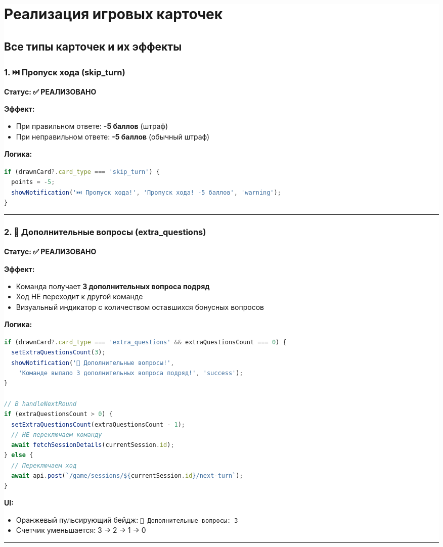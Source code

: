 #  Реализация игровых карточек

## Все типы карточек и их эффекты

### 1. ⏭️ Пропуск хода (skip_turn)
**Статус: ✅ РЕАЛИЗОВАНО**

**Эффект:**
- При правильном ответе: **-5 баллов** (штраф)
- При неправильном ответе: **-5 баллов** (обычный штраф)

**Логика:**
```javascript
if (drawnCard?.card_type === 'skip_turn') {
  points = -5;
  showNotification('⏭️ Пропуск хода!', 'Пропуск хода! -5 баллов', 'warning');
}
```

---

### 2. 🎁 Дополнительные вопросы (extra_questions)
**Статус: ✅ РЕАЛИЗОВАНО**

**Эффект:**
- Команда получает **3 дополнительных вопроса подряд**
- Ход НЕ переходит к другой команде
- Визуальный индикатор с количеством оставшихся бонусных вопросов

**Логика:**
```javascript
if (drawnCard?.card_type === 'extra_questions' && extraQuestionsCount === 0) {
  setExtraQuestionsCount(3);
  showNotification('🎁 Дополнительные вопросы!', 
    'Команде выпало 3 дополнительных вопроса подряд!', 'success');
}

// В handleNextRound
if (extraQuestionsCount > 0) {
  setExtraQuestionsCount(extraQuestionsCount - 1);
  // НЕ переключаем команду
  await fetchSessionDetails(currentSession.id);
} else {
  // Переключаем ход
  await api.post(`/game/sessions/${currentSession.id}/next-turn`);
}
```

**UI:**
- Оранжевый пульсирующий бейдж: `🎁 Дополнительные вопросы: 3`
- Счетчик уменьшается: 3 → 2 → 1 → 0

---